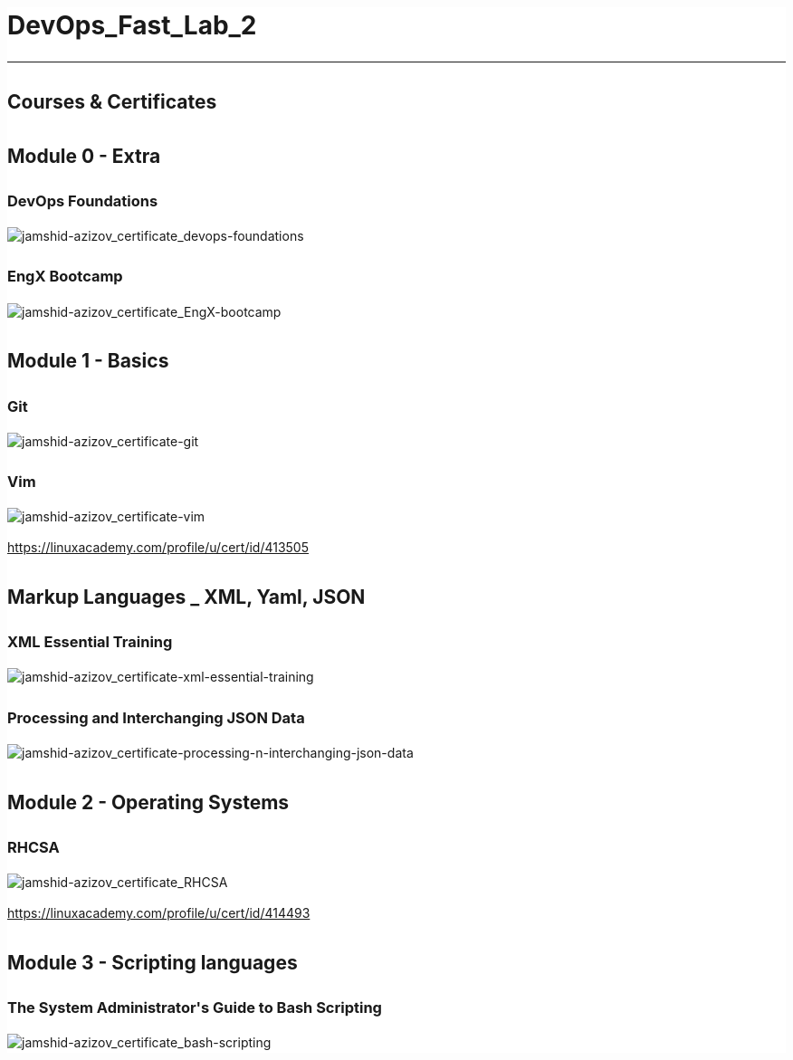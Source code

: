 # DevOps_Fast_Lab_2

<hr>

## Courses & Certificates

## Module 0 - Extra

### DevOps Foundations
<img src="certificates/jamshid-azizov_certificate_devops-foundations.jpg" width="80%" title="jamshid-azizov_certificate_devops-foundations"/>

### EngX Bootcamp
<img src="certificates/jamshid-azizov_certificate_EngX-bootcamp.jpg" width="80%" title="jamshid-azizov_certificate_EngX-bootcamp"/>

## Module 1 - Basics

### Git
<img src="certificates/jamshid-azizov_certificate_git.jpg" width="80%" title="jamshid-azizov_certificate-git"/>

### Vim
<img src="certificates/jamshid-azizov_certificate_vim.jpg" width="80%" title="jamshid-azizov_certificate-vim"/>

https://linuxacademy.com/profile/u/cert/id/413505

## Markup Languages _ XML, Yaml, JSON
### XML Essential Training
<img src="certificates/jamshid-azizov_certificate_xml-essential-training.jpg" width="80%" title="jamshid-azizov_certificate-xml-essential-training"/>

### Processing and Interchanging JSON Data
<img src="certificates/jamshid-azizov_certificate_processing-n-interchanging-json-data.jpg" width="80%" title="jamshid-azizov_certificate-processing-n-interchanging-json-data"/>

## Module 2 - Operating Systems

### RHCSA
<img src="certificates/jamshid-azizov_certificate_RHCSA.jpg" width="80%" title="jamshid-azizov_certificate_RHCSA"/>

https://linuxacademy.com/profile/u/cert/id/414493

## Module 3 - Scripting languages

### The System Administrator's Guide to Bash Scripting
<img src="certificates/jamshid-azizov_certificate_bash-scripting.jpg" width="80%" title="jamshid-azizov_certificate_bash-scripting"/>
